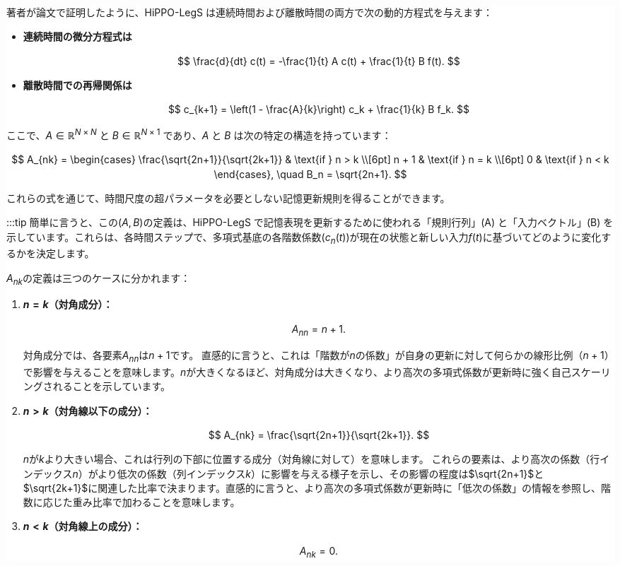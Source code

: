 著者が論文で証明したように、HiPPO-LegS は連続時間および離散時間の両方で次の動的方程式を与えます：

- **連続時間の微分方程式は**

  $$
  \frac{d}{dt} c(t) = -\frac{1}{t} A c(t) + \frac{1}{t} B f(t).
  $$

- **離散時間での再帰関係は**

  $$
  c_{k+1} = \left(1 - \frac{A}{k}\right) c_k + \frac{1}{k} B f_k.
  $$

ここで、$A \in \mathbb{R}^{N \times N}$ と $B \in \mathbb{R}^{N \times 1}$ であり、$A$ と $B$ は次の特定の構造を持っています：

$$
A_{nk} =
\begin{cases}
\frac{\sqrt{2n+1}}{\sqrt{2k+1}} & \text{if } n > k \\[6pt]
n + 1 & \text{if } n = k \\[6pt]
0 & \text{if } n < k
\end{cases},
\quad
B_n = \sqrt{2n+1}.
$$

これらの式を通じて、時間尺度の超パラメータを必要としない記憶更新規則を得ることができます。

:::tip
簡単に言うと、この$(A, B)$の定義は、HiPPO-LegS で記憶表現を更新するために使われる「規則行列」(A) と「入力ベクトル」(B) を示しています。これらは、各時間ステップで、多項式基底の各階数係数($c_n(t)$)が現在の状態と新しい入力$f(t)$に基づいてどのように変化するかを決定します。

$A_{nk}$の定義は三つのケースに分かれます：

1. **$n = k$（対角成分）：**

   $$
   A_{nn} = n + 1.
   $$

   対角成分では、各要素$A_{nn}$は$n+1$です。
   直感的に言うと、これは「階数が$n$の係数」が自身の更新に対して何らかの線形比例（$n+1$）で影響を与えることを意味します。$n$が大きくなるほど、対角成分は大きくなり、より高次の多項式係数が更新時に強く自己スケーリングされることを示しています。

2. **$n > k$（対角線以下の成分）：**

   $$
   A_{nk} = \frac{\sqrt{2n+1}}{\sqrt{2k+1}}.
   $$

   $n$が$k$より大きい場合、これは行列の下部に位置する成分（対角線に対して）を意味します。
   これらの要素は、より高次の係数（行インデックス$n$）がより低次の係数（列インデックス$k$）に影響を与える様子を示し、その影響の程度は$\sqrt{2n+1}$と$\sqrt{2k+1}$に関連した比率で決まります。直感的に言うと、より高次の多項式係数が更新時に「低次の係数」の情報を参照し、階数に応じた重み比率で加わることを意味します。

3. **$n < k$（対角線上の成分）：**

   $$
   A_{nk} = 0.
   $$
